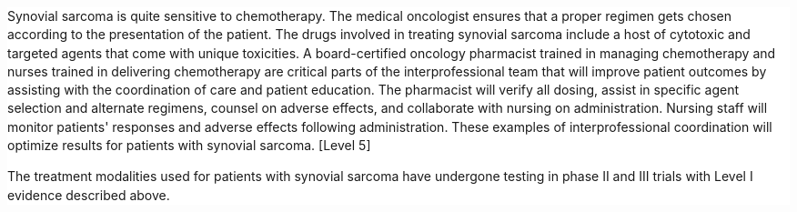 Synovial sarcoma is quite sensitive to chemotherapy. The medical oncologist ensures that a proper regimen gets chosen according to the presentation of the patient. The drugs involved in treating synovial sarcoma include a host of cytotoxic and targeted agents that come with unique toxicities. A board-certified oncology pharmacist trained in managing chemotherapy and nurses trained in delivering chemotherapy are critical parts of the interprofessional team that will improve patient outcomes by assisting with the coordination of care and patient education. The pharmacist will verify all dosing, assist in specific agent selection and alternate regimens, counsel on adverse effects, and collaborate with nursing on administration. Nursing staff will monitor patients' responses and adverse effects following administration. These examples of interprofessional coordination will optimize results for patients with synovial sarcoma. [Level 5]

The treatment modalities used for patients with synovial sarcoma have undergone testing in phase II and III trials with Level I evidence described above.